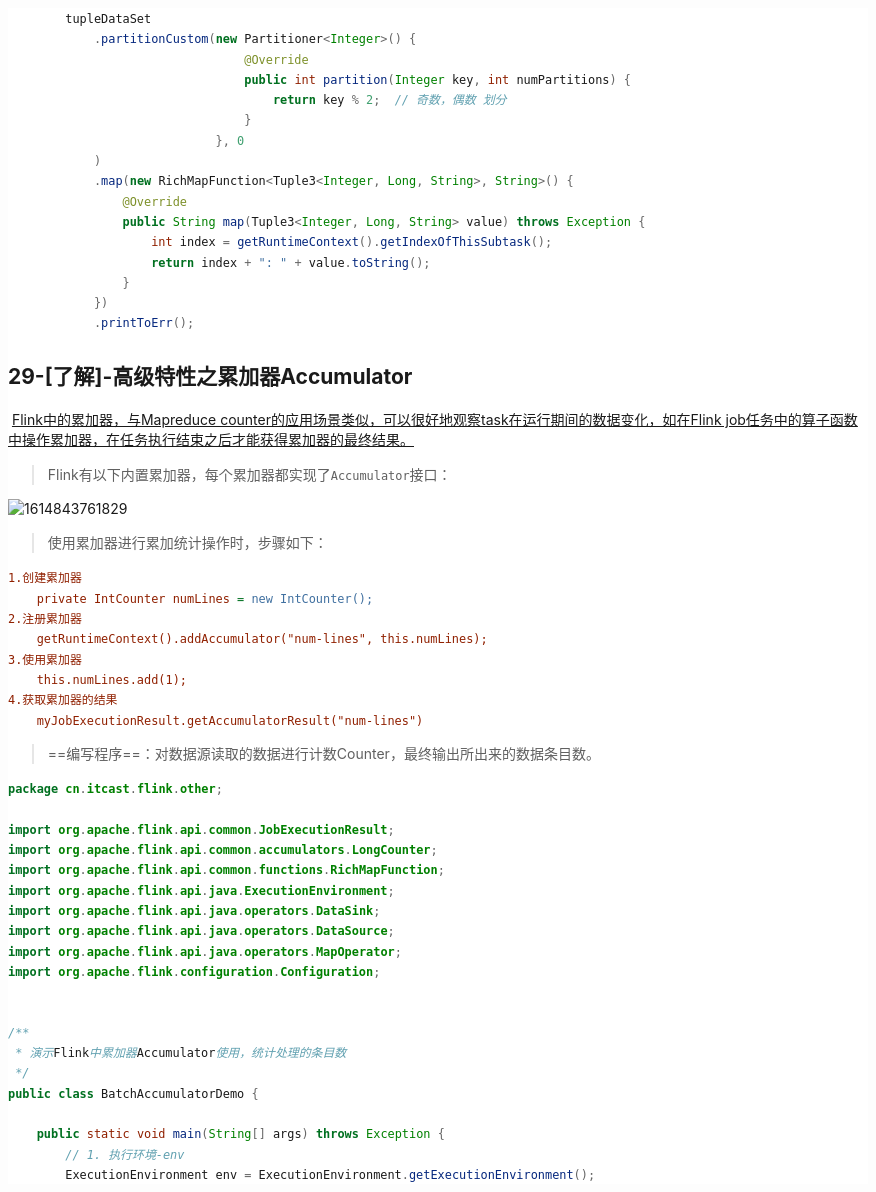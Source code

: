 ```java
		tupleDataSet
			.partitionCustom(new Partitioner<Integer>() {
				                 @Override
				                 public int partition(Integer key, int numPartitions) {
					                 return key % 2;  // 奇数，偶数 划分
				                 }
			                 }, 0
			)
			.map(new RichMapFunction<Tuple3<Integer, Long, String>, String>() {
				@Override
				public String map(Tuple3<Integer, Long, String> value) throws Exception {
					int index = getRuntimeContext().getIndexOfThisSubtask();
					return index + ": " + value.toString();
				}
			})
			.printToErr();
```





## 29-[了解]-高级特性之累加器Accumulator 

​				[Flink中的累加器，与Mapreduce counter的应用场景类似，可以很好地观察task在运行期间的数据变化，如在Flink job任务中的算子函数中操作累加器，在任务执行结束之后才能获得累加器的最终结果。]()

> Flink有以下内置累加器，每个累加器都实现了`Accumulator`接口：

![1614843761829](/img/1614843761829.png)

> 使用累加器进行累加统计操作时，步骤如下：

```ini
1.创建累加器
	private IntCounter numLines = new IntCounter();
2.注册累加器
	getRuntimeContext().addAccumulator("num-lines", this.numLines);
3.使用累加器
	this.numLines.add(1);
4.获取累加器的结果
	myJobExecutionResult.getAccumulatorResult("num-lines")
```

> ==编写程序==：对数据源读取的数据进行计数Counter，最终输出所出来的数据条目数。

```java
package cn.itcast.flink.other;

import org.apache.flink.api.common.JobExecutionResult;
import org.apache.flink.api.common.accumulators.LongCounter;
import org.apache.flink.api.common.functions.RichMapFunction;
import org.apache.flink.api.java.ExecutionEnvironment;
import org.apache.flink.api.java.operators.DataSink;
import org.apache.flink.api.java.operators.DataSource;
import org.apache.flink.api.java.operators.MapOperator;
import org.apache.flink.configuration.Configuration;


/**
 * 演示Flink中累加器Accumulator使用，统计处理的条目数
 */
public class BatchAccumulatorDemo {

	public static void main(String[] args) throws Exception {
		// 1. 执行环境-env
		ExecutionEnvironment env = ExecutionEnvironment.getExecutionEnvironment();
```